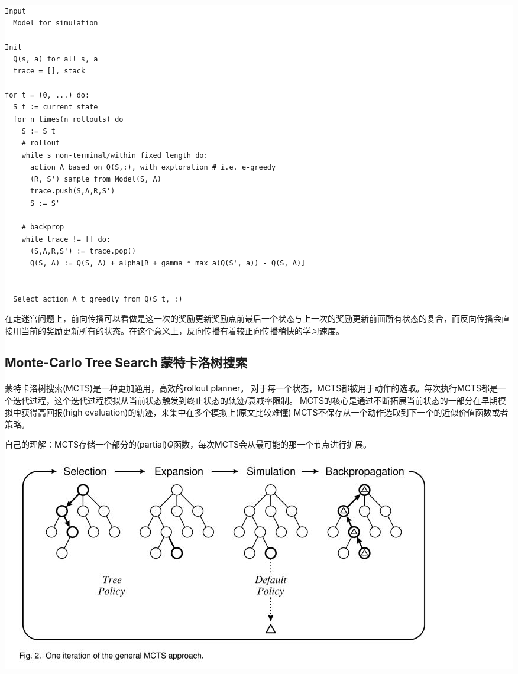 ```
Input 
  Model for simulation

Init 
  Q(s, a) for all s, a
  trace = [], stack

for t = (0, ...) do:
  S_t := current state
  for n times(n rollouts) do
    S := S_t
    # rollout
    while s non-terminal/within fixed length do:
      action A based on Q(S,:), with exploration # i.e. e-greedy
      (R, S') sample from Model(S, A)
      trace.push(S,A,R,S')
      S := S'

    # backprop
    while trace != [] do:
      (S,A,R,S') := trace.pop()
      Q(S, A) := Q(S, A) + alpha[R + gamma * max_a(Q(S', a)) - Q(S, A)]


  Select action A_t greedly from Q(S_t, :)
```

在走迷宫问题上，前向传播可以看做是这一次的奖励更新奖励点前最后一个状态与上一次的奖励更新前面所有状态的复合，而反向传播会直接用当前的奖励更新所有的状态。在这个意义上，反向传播有着较正向传播稍快的学习速度。

## Monte-Carlo Tree Search 蒙特卡洛树搜索

蒙特卡洛树搜索(MCTS)是一种更加通用，高效的rollout planner。
对于每一个状态，MCTS都被用于动作的选取。每次执行MCTS都是一个迭代过程，这个迭代过程模拟从当前状态触发到终止状态的轨迹/衰减率限制。
MCTS的核心是通过不断拓展当前状态的一部分在早期模拟中获得高回报(high evaluation)的轨迹，来集中在多个模拟上(原文比较难懂)
MCTS不保存从一个动作选取到下一个的近似价值函数或者策略。

自己的理解：MCTS存储一个部分的(partial)$Q$函数，每次MCTS会从最可能的那一个节点进行扩展。

![](/images/MCTS.jpg)
